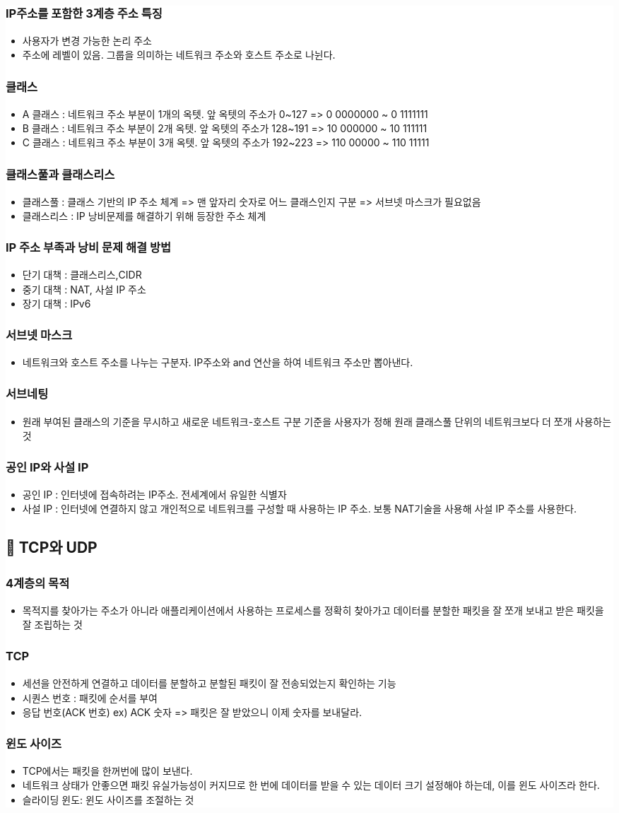 ### IP주소를 포함한 3계층 주소 특징

- 사용자가 변경 가능한 논리 주소
- 주소에 레벨이 있음. 그룹을 의미하는 네트워크 주소와 호스트 주소로 나뉜다.

### 클래스

- A 클래스 : 네트워크 주소 부분이 1개의 옥텟. 앞 옥텟의 주소가 0~127 => 0 0000000 ~ 0 1111111
- B 클래스 : 네트워크 주소 부분이 2개 옥텟. 앞 옥텟의 주소가 128~191 => 10 000000 ~ 10 111111
- C 클래스 : 네트워크 주소 부분이 3개 옥텟. 앞 옥텟의 주소가 192~223 => 110 00000 ~ 110 11111

### 클래스풀과 클래스리스

- 클래스풀 : 클래스 기반의 IP 주소 체계 => 맨 앞자리 숫자로 어느 클래스인지 구분 => 서브넷 마스크가 필요없음
- 클래스리스 : IP 낭비문제를 해결하기 위해 등장한 주소 체계

### IP 주소 부족과 낭비 문제 해결 방법

- 단기 대책 : 클래스리스,CIDR
- 중기 대책 : NAT, 사설 IP 주소
- 장기 대책 : IPv6

### 서브넷 마스크

- 네트워크와 호스트 주소를 나누는 구분자. IP주소와 and 연산을 하여 네트워크 주소만 뽑아낸다.

### 서브네팅

- 원래 부여된 클래스의 기준을 무시하고 새로운 네트워크-호스트 구분 기준을 사용자가 정해 원래 클래스풀 단위의 네트워크보다 더 쪼개 사용하는 것

### 공인 IP와 사설 IP

- 공인 IP : 인터넷에 접속하려는 IP주소. 전세계에서 유일한 식별자
- 사설 IP : 인터넷에 연결하지 않고 개인적으로 네트워크를 구성할 때 사용하는 IP 주소. 보통 NAT기술을 사용해 사설 IP 주소를 사용한다.

## 📌 TCP와 UDP

### 4계층의 목적

- 목적지를 찾아가는 주소가 아니라 애플리케이션에서 사용하는 프로세스를 정확히 찾아가고 데이터를 분할한 패킷을 잘 쪼개 보내고 받은 패킷을 잘 조립하는 것

### TCP

- 세션을 안전하게 연결하고 데이터를 분할하고 분할된 패킷이 잘 전송되었는지 확인하는 기능
- 시퀀스 번호 : 패킷에 순서를 부여
- 응답 번호(ACK 번호)  ex) ACK 숫자 => 패킷은 잘 받았으니 이제 숫자를 보내달라.

### 윈도 사이즈

- TCP에서는 패킷을 한꺼번에 많이 보낸다.
- 네트워크 상태가 안좋으면 패킷 유실가능성이 커지므로 한 번에 데이터를 받을 수 있는 데이터 크기 설정해야 하는데, 이를 윈도 사이즈라 한다.
- 슬라이딩 윈도: 윈도 사이즈를 조절하는 것
